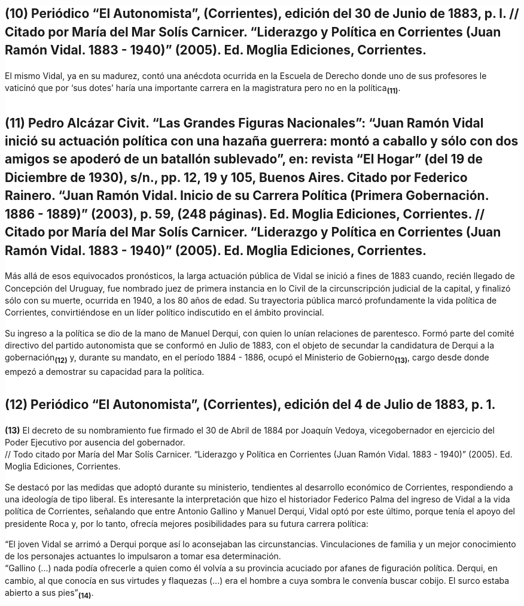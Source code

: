 ## **(10)** Periódico “El Autonomista”, (Corrientes), edición del 30 de Junio de 1883, p. l. // Citado por María del Mar Solís Carnicer. “Liderazgo y Política en Corrientes (Juan Ramón Vidal. 1883 - 1940)” (2005). Ed. Moglia Ediciones, Corrientes.

El mismo Vidal, ya en su madurez, contó una anécdota ocurrida en la Escuela de Derecho donde uno de sus profesores le vaticinó que por ‘sus dotes’ haría una importante carrera en la magistratura pero no en la política<sub><strong>(11)</strong></sub>.

## **(11)** Pedro Alcázar Civit. “Las Grandes Figuras Nacionales”: “Juan Ramón Vidal inició su actuación política con una hazaña guerrera: montó a caballo y sólo con dos amigos se apoderó de un batallón sublevado”, en: revista “El Hogar” (del 19 de Diciembre de 1930), s/n., pp. 12, 19 y 105, Buenos Aires. Citado por Federico Rainero. “Juan Ramón Vidal. Inicio de su Carrera Política (Primera Gobernación. 1886 - 1889)” (2003), p. 59, (248 páginas). Ed. Moglia Ediciones, Corrientes. // Citado por María del Mar Solís Carnicer. “Liderazgo y Política en Corrientes (Juan Ramón Vidal. 1883 - 1940)” (2005). Ed. Moglia Ediciones, Corrientes.

Más allá de esos equivocados pronósticos, la larga actuación pública de Vidal se inició a fines de 1883 cuando, recién llegado de Concepción del Uruguay, fue nombrado juez de primera instancia en lo Civil de la circunscripción judicial de la capital, y finalizó sólo con su muerte, ocurrida en 1940, a los 80 años de edad. Su trayectoria pública marcó profundamente la vida política de Corrientes, convirtiéndose en un líder político indiscutido en el ámbito provincial.

Su ingreso a la política se dio de la mano de Manuel Derqui, con quien lo unían relaciones de parentesco. Formó parte del comité directivo del partido autonomista que se conformó en Julio de 1883, con el objeto de secundar la candidatura de Derqui a la gobernación<sub><strong>(12)</strong></sub> y, durante su mandato, en el período 1884 - 1886, ocupó el Ministerio de Gobierno<sub><strong>(13)</strong></sub>, cargo desde donde empezó a demostrar su capacidad para la política.

## **(12)** Periódico “El Autonomista”, (Corrientes), edición del 4 de Julio de 1883, p. 1.  
**(13)** El decreto de su nombramiento fue firmado el 30 de Abril de 1884 por Joaquín Vedoya, vicegobernador en ejercicio del Poder Ejecutivo por ausencia del gobernador.  
// Todo citado por María del Mar Solís Carnicer. “Liderazgo y Política en Corrientes (Juan Ramón Vidal. 1883 - 1940)” (2005). Ed. Moglia Ediciones, Corrientes.

Se destacó por las medidas que adoptó durante su ministerio, tendientes al desarrollo económico de Corrientes, respondiendo a una ideología de tipo liberal. Es interesante la interpretación que hizo el historiador Federico Palma del ingreso de Vidal a la vida política de Corrientes, señalando que entre Antonio Gallino y Manuel Derqui, Vidal optó por este último, porque tenía el apoyo del presidente Roca y, por lo tanto, ofrecía mejores posibilidades para su futura carrera política:

“El joven Vidal se arrimó a Derqui porque así lo aconsejaban las circunstancias. Vinculaciones de familia y un mejor conocimiento de los personajes actuantes lo impulsaron a tomar esa determinación.  
“Gallino (...) nada podía ofrecerle a quien como él volvía a su provincia acuciado por afanes de figuración política. Derqui, en cambio, al que conocía en sus virtudes y flaquezas (...) era el hombre a cuya sombra le convenía buscar cobijo. El surco estaba abierto a sus pies”<sub><strong>(14)</strong></sub>.
